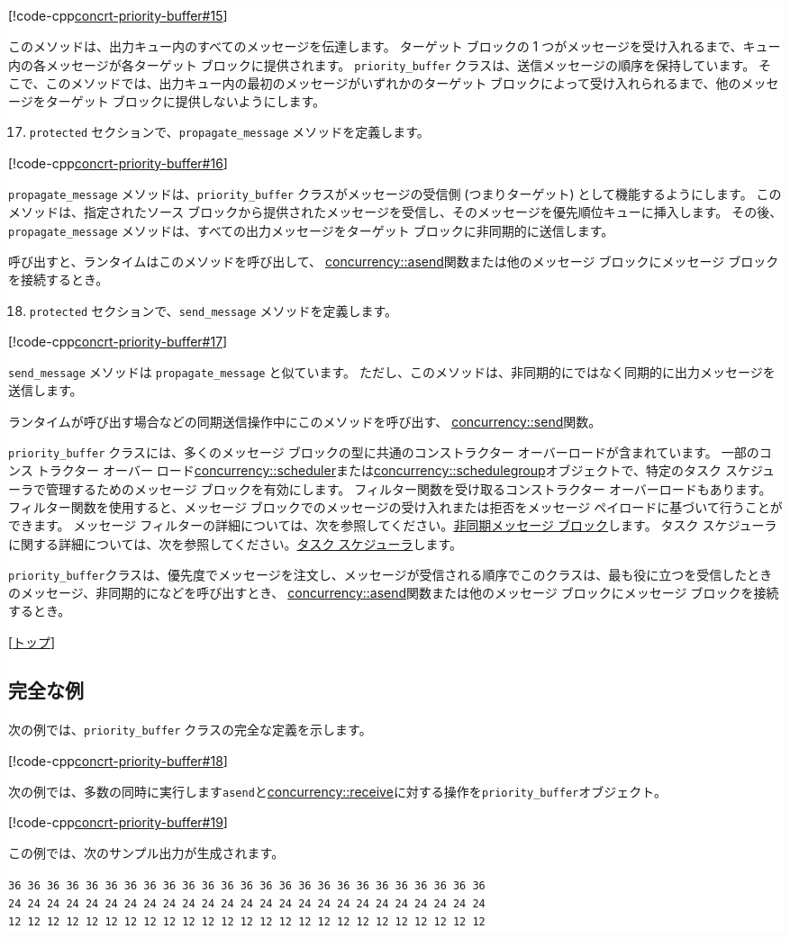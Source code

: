 [!code-cpp[concrt-priority-buffer#15](../../parallel/concrt/codesnippet/cpp/walkthrough-creating-a-custom-message-block_16.h)]

   このメソッドは、出力キュー内のすべてのメッセージを伝達します。 ターゲット ブロックの 1 つがメッセージを受け入れるまで、キュー内の各メッセージが各ターゲット ブロックに提供されます。 `priority_buffer` クラスは、送信メッセージの順序を保持しています。 そこで、このメソッドでは、出力キュー内の最初のメッセージがいずれかのターゲット ブロックによって受け入れられるまで、他のメッセージをターゲット ブロックに提供しないようにします。

17. `protected` セクションで、`propagate_message` メソッドを定義します。

[!code-cpp[concrt-priority-buffer#16](../../parallel/concrt/codesnippet/cpp/walkthrough-creating-a-custom-message-block_17.h)]

   `propagate_message` メソッドは、`priority_buffer` クラスがメッセージの受信側 (つまりターゲット) として機能するようにします。 このメソッドは、指定されたソース ブロックから提供されたメッセージを受信し、そのメッセージを優先順位キューに挿入します。 その後、`propagate_message` メソッドは、すべての出力メッセージをターゲット ブロックに非同期的に送信します。

   呼び出すと、ランタイムはこのメソッドを呼び出して、 [concurrency::asend](reference/concurrency-namespace-functions.md#asend)関数または他のメッセージ ブロックにメッセージ ブロックを接続するとき。

18. `protected` セクションで、`send_message` メソッドを定義します。

[!code-cpp[concrt-priority-buffer#17](../../parallel/concrt/codesnippet/cpp/walkthrough-creating-a-custom-message-block_18.h)]

   `send_message` メソッドは `propagate_message` と似ています。 ただし、このメソッドは、非同期的にではなく同期的に出力メッセージを送信します。

   ランタイムが呼び出す場合などの同期送信操作中にこのメソッドを呼び出す、 [concurrency::send](reference/concurrency-namespace-functions.md#send)関数。

`priority_buffer` クラスには、多くのメッセージ ブロックの型に共通のコンストラクター オーバーロードが含まれています。 一部のコンス トラクター オーバー ロード[concurrency::scheduler](../../parallel/concrt/reference/scheduler-class.md)または[concurrency::schedulegroup](../../parallel/concrt/reference/schedulegroup-class.md)オブジェクトで、特定のタスク スケジューラで管理するためのメッセージ ブロックを有効にします。 フィルター関数を受け取るコンストラクター オーバーロードもあります。 フィルター関数を使用すると、メッセージ ブロックでのメッセージの受け入れまたは拒否をメッセージ ペイロードに基づいて行うことができます。 メッセージ フィルターの詳細については、次を参照してください。[非同期メッセージ ブロック](../../parallel/concrt/asynchronous-message-blocks.md)します。 タスク スケジューラに関する詳細については、次を参照してください。[タスク スケジューラ](../../parallel/concrt/task-scheduler-concurrency-runtime.md)します。

`priority_buffer`クラスは、優先度でメッセージを注文し、メッセージが受信される順序でこのクラスは、最も役に立つを受信したときのメッセージ、非同期的になどを呼び出すとき、 [concurrency::asend](reference/concurrency-namespace-functions.md#asend)関数または他のメッセージ ブロックにメッセージ ブロックを接続するとき。

[[トップ](#top)]

##  <a name="complete"></a> 完全な例

次の例では、`priority_buffer` クラスの完全な定義を示します。

[!code-cpp[concrt-priority-buffer#18](../../parallel/concrt/codesnippet/cpp/walkthrough-creating-a-custom-message-block_19.h)]

次の例では、多数の同時に実行します`asend`と[concurrency::receive](reference/concurrency-namespace-functions.md#receive)に対する操作を`priority_buffer`オブジェクト。

[!code-cpp[concrt-priority-buffer#19](../../parallel/concrt/codesnippet/cpp/walkthrough-creating-a-custom-message-block_20.cpp)]

この例では、次のサンプル出力が生成されます。

```Output
36 36 36 36 36 36 36 36 36 36 36 36 36 36 36 36 36 36 36 36 36 36 36 36 36
24 24 24 24 24 24 24 24 24 24 24 24 24 24 24 24 24 24 24 24 24 24 24 24 24
12 12 12 12 12 12 12 12 12 12 12 12 12 12 12 12 12 12 12 12 12 12 12 12 12
```
